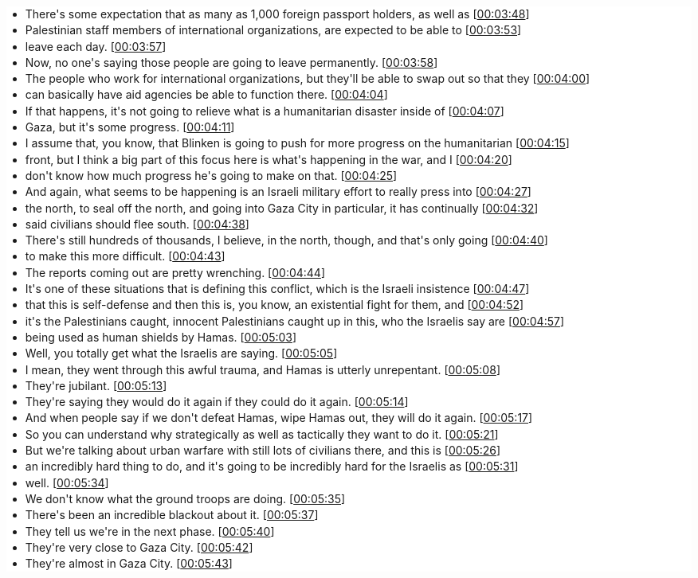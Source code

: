 *  There's some expectation that as many as 1,000 foreign passport holders, as well as [[00:03:48](https://www.youtube.com/watch?v=-MZWmfstUVQ&t=228.44s)]
*  Palestinian staff members of international organizations, are expected to be able to [[00:03:53](https://www.youtube.com/watch?v=-MZWmfstUVQ&t=233.44s)]
*  leave each day. [[00:03:57](https://www.youtube.com/watch?v=-MZWmfstUVQ&t=237.12s)]
*  Now, no one's saying those people are going to leave permanently. [[00:03:58](https://www.youtube.com/watch?v=-MZWmfstUVQ&t=238.12s)]
*  The people who work for international organizations, but they'll be able to swap out so that they [[00:04:00](https://www.youtube.com/watch?v=-MZWmfstUVQ&t=240.28s)]
*  can basically have aid agencies be able to function there. [[00:04:04](https://www.youtube.com/watch?v=-MZWmfstUVQ&t=244.28s)]
*  If that happens, it's not going to relieve what is a humanitarian disaster inside of [[00:04:07](https://www.youtube.com/watch?v=-MZWmfstUVQ&t=247.32s)]
*  Gaza, but it's some progress. [[00:04:11](https://www.youtube.com/watch?v=-MZWmfstUVQ&t=251.4s)]
*  I assume that, you know, that Blinken is going to push for more progress on the humanitarian [[00:04:15](https://www.youtube.com/watch?v=-MZWmfstUVQ&t=255.68s)]
*  front, but I think a big part of this focus here is what's happening in the war, and I [[00:04:20](https://www.youtube.com/watch?v=-MZWmfstUVQ&t=260.76s)]
*  don't know how much progress he's going to make on that. [[00:04:25](https://www.youtube.com/watch?v=-MZWmfstUVQ&t=265.12s)]
*  And again, what seems to be happening is an Israeli military effort to really press into [[00:04:27](https://www.youtube.com/watch?v=-MZWmfstUVQ&t=267.64s)]
*  the north, to seal off the north, and going into Gaza City in particular, it has continually [[00:04:32](https://www.youtube.com/watch?v=-MZWmfstUVQ&t=272.68s)]
*  said civilians should flee south. [[00:04:38](https://www.youtube.com/watch?v=-MZWmfstUVQ&t=278.12s)]
*  There's still hundreds of thousands, I believe, in the north, though, and that's only going [[00:04:40](https://www.youtube.com/watch?v=-MZWmfstUVQ&t=280.08s)]
*  to make this more difficult. [[00:04:43](https://www.youtube.com/watch?v=-MZWmfstUVQ&t=283.84s)]
*  The reports coming out are pretty wrenching. [[00:04:44](https://www.youtube.com/watch?v=-MZWmfstUVQ&t=284.91999999999996s)]
*  It's one of these situations that is defining this conflict, which is the Israeli insistence [[00:04:47](https://www.youtube.com/watch?v=-MZWmfstUVQ&t=287.64s)]
*  that this is self-defense and then this is, you know, an existential fight for them, and [[00:04:52](https://www.youtube.com/watch?v=-MZWmfstUVQ&t=292.96s)]
*  it's the Palestinians caught, innocent Palestinians caught up in this, who the Israelis say are [[00:04:57](https://www.youtube.com/watch?v=-MZWmfstUVQ&t=297.47999999999996s)]
*  being used as human shields by Hamas. [[00:05:03](https://www.youtube.com/watch?v=-MZWmfstUVQ&t=303.03999999999996s)]
*  Well, you totally get what the Israelis are saying. [[00:05:05](https://www.youtube.com/watch?v=-MZWmfstUVQ&t=305.0s)]
*  I mean, they went through this awful trauma, and Hamas is utterly unrepentant. [[00:05:08](https://www.youtube.com/watch?v=-MZWmfstUVQ&t=308.0s)]
*  They're jubilant. [[00:05:13](https://www.youtube.com/watch?v=-MZWmfstUVQ&t=313.6s)]
*  They're saying they would do it again if they could do it again. [[00:05:14](https://www.youtube.com/watch?v=-MZWmfstUVQ&t=314.6s)]
*  And when people say if we don't defeat Hamas, wipe Hamas out, they will do it again. [[00:05:17](https://www.youtube.com/watch?v=-MZWmfstUVQ&t=317.12s)]
*  So you can understand why strategically as well as tactically they want to do it. [[00:05:21](https://www.youtube.com/watch?v=-MZWmfstUVQ&t=321.08000000000004s)]
*  But we're talking about urban warfare with still lots of civilians there, and this is [[00:05:26](https://www.youtube.com/watch?v=-MZWmfstUVQ&t=326.46000000000004s)]
*  an incredibly hard thing to do, and it's going to be incredibly hard for the Israelis as [[00:05:31](https://www.youtube.com/watch?v=-MZWmfstUVQ&t=331.04s)]
*  well. [[00:05:34](https://www.youtube.com/watch?v=-MZWmfstUVQ&t=334.48s)]
*  We don't know what the ground troops are doing. [[00:05:35](https://www.youtube.com/watch?v=-MZWmfstUVQ&t=335.48s)]
*  There's been an incredible blackout about it. [[00:05:37](https://www.youtube.com/watch?v=-MZWmfstUVQ&t=337.68s)]
*  They tell us we're in the next phase. [[00:05:40](https://www.youtube.com/watch?v=-MZWmfstUVQ&t=340.04s)]
*  They're very close to Gaza City. [[00:05:42](https://www.youtube.com/watch?v=-MZWmfstUVQ&t=342.35999999999996s)]
*  They're almost in Gaza City. [[00:05:43](https://www.youtube.com/watch?v=-MZWmfstUVQ&t=343.68s)]